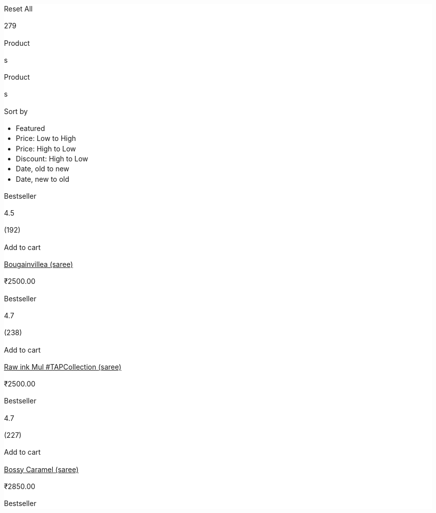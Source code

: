 Reset All

279

Product

s

Product

s

Sort by

- Featured
- Price: Low to High
- Price: High to Low
- Discount: High to Low
- Date, old to new
- Date, new to old

Bestseller

[](https://suta.in/products/bougainvillea)

4.5

(192)

Add to cart

[Bougainvillea (saree)](https://suta.in/products/bougainvillea)

₹2500.00

Bestseller

[](https://suta.in/products/raw-ink-mul)

4.7

(238)

Add to cart

[Raw ink Mul #TAPCollection (saree)](https://suta.in/products/raw-ink-mul)

₹2500.00

Bestseller

[](https://suta.in/products/bossy-caramel)

4.7

(227)

Add to cart

[Bossy Caramel (saree)](https://suta.in/products/bossy-caramel)

₹2850.00

Bestseller
